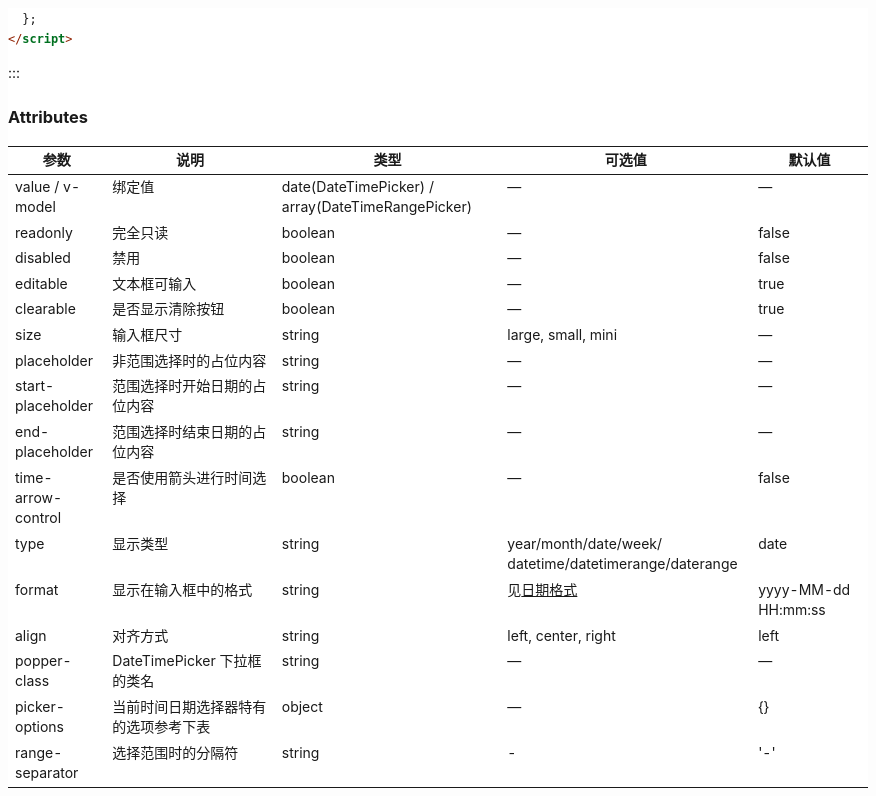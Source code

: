 ```html
  };
</script>
```
:::

### Attributes
| 参数               | 说明                                           | 类型                                              | 可选值                                                                                                                                                                            | 默认值               |
| ------------------ | ---------------------------------------------- | ------------------------------------------------- | --------------------------------------------------------------------------------------------------------------------------------------------------------------------------------- | -------------------- |
| value / v-model    | 绑定值                                         | date(DateTimePicker) / array(DateTimeRangePicker) | —                                                                                                                                                                                 | —                    |
| readonly           | 完全只读                                       | boolean                                           | —                                                                                                                                                                                 | false                |
| disabled           | 禁用                                           | boolean                                           | —                                                                                                                                                                                 | false                |
| editable           | 文本框可输入                                   | boolean                                           | —                                                                                                                                                                                 | true                 |
| clearable          | 是否显示清除按钮                               | boolean                                           | —                                                                                                                                                                                 | true                 |
| size               | 输入框尺寸                                     | string                                            | large, small, mini                                                                                                                                                                | —                    |
| placeholder        | 非范围选择时的占位内容                         | string                                            | —                                                                                                                                                                                 | —                    |
| start-placeholder  | 范围选择时开始日期的占位内容                   | string                                            | —                                                                                                                                                                                 | —                    |
| end-placeholder    | 范围选择时结束日期的占位内容                   | string                                            | —                                                                                                                                                                                 | —                    |
| time-arrow-control | 是否使用箭头进行时间选择                       | boolean                                           | —                                                                                                                                                                                 | false                |
| type               | 显示类型                                       | string                                            | year/month/date/week/ datetime/datetimerange/daterange                                                                                                                            | date                 |
| format             | 显示在输入框中的格式                           | string                                            | 见[日期格式](#/zh-CN/component/date-picker#ri-qi-ge-shi)                                                                                                                          | yyyy-MM-dd HH:mm:ss  |
| align              | 对齐方式                                       | string                                            | left, center, right                                                                                                                                                               | left                 |
| popper-class       | DateTimePicker 下拉框的类名                    | string                                            | —                                                                                                                                                                                 | —                    |
| picker-options     | 当前时间日期选择器特有的选项参考下表           | object                                            | —                                                                                                                                                                                 | {}                   |
| range-separator    | 选择范围时的分隔符                             | string                                            | -                                                                                                                                                                                 | '-'                  |